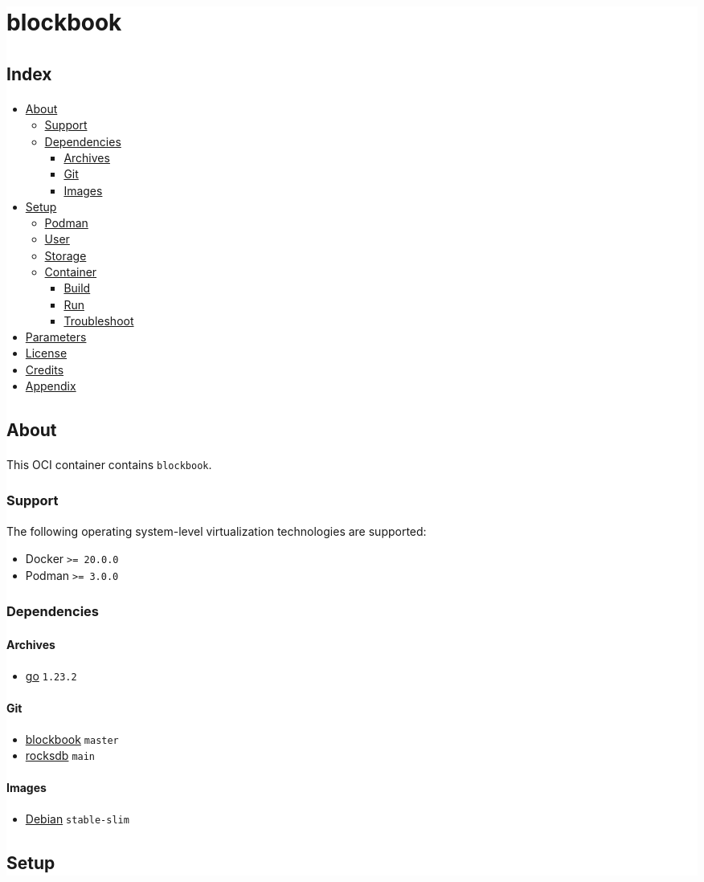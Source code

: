 # blockbook

## Index

- [About](#about)
  - [Support](#support)
  - [Dependencies](#dependencies)
    - [Archives](#archives)
    - [Git](#git)
    - [Images](#images)
- [Setup](#setup)
  - [Podman](#podman)
  - [User](#user)
  - [Storage](#storage)
  - [Container](#container)
    - [Build](#build)
    - [Run](#run)
    - [Troubleshoot](#troubleshoot)
- [Parameters](#parameters)
- [License](#license)
- [Credits](#credits)
- [Appendix](#appendix)

## About

This OCI container contains `blockbook`.

### Support

The following operating system-level virtualization technologies are supported:
- Docker `>= 20.0.0`
- Podman `>= 3.0.0`

### Dependencies

#### Archives

- [go](https://go.dev/dl/go1.23.2.linux-amd64.tar.gz) `1.23.2`

#### Git

- [blockbook](https://github.com/trezor/blockbook.git) `master`
- [rocksdb](https://github.com/facebook/rocksdb.git) `main`

#### Images

- [Debian](docker.io/debian) `stable-slim`

## Setup
